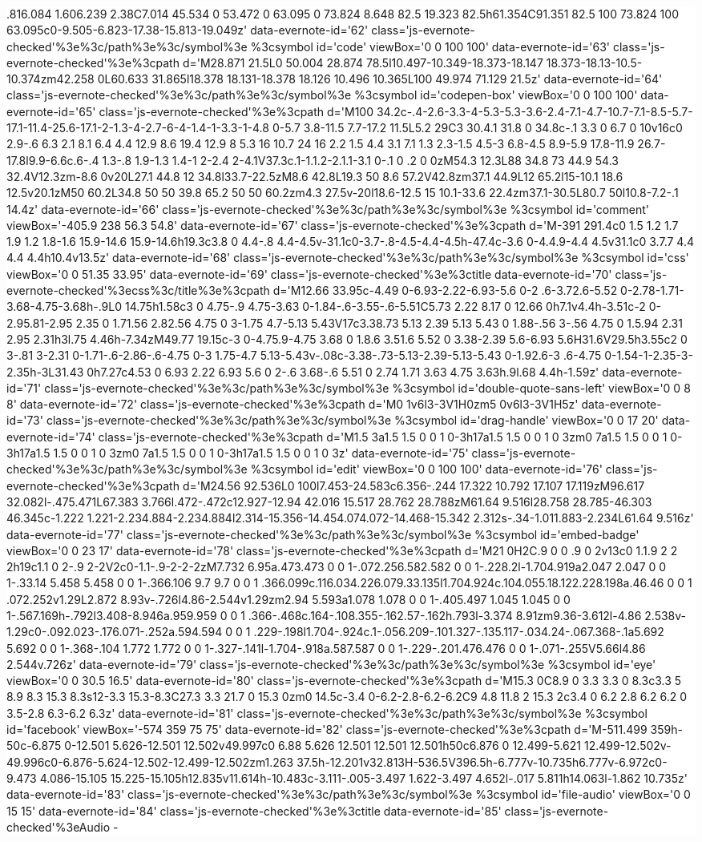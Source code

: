 .816.084 1.606.239 2.38C7.014 45.534 0 53.472 0 63.095 0 73.824 8.648 82.5 19.323 82.5h61.354C91.351 82.5 100 73.824 100 63.095c0-9.505-6.823-17.38-15.813-19.049z' data-evernote-id='62' class='js-evernote-checked'%3e%3c/path%3e%3c/symbol%3e %3csymbol id='code' viewBox='0 0 100 100' data-evernote-id='63' class='js-evernote-checked'%3e%3cpath d='M28.871 21.5L0 50.004 28.874 78.5l10.497-10.349-18.373-18.147 18.373-18.13-10.5-10.374zm42.258 0L60.633 31.865l18.378 18.131-18.378 18.126 10.496 10.365L100 49.974 71.129 21.5z' data-evernote-id='64' class='js-evernote-checked'%3e%3c/path%3e%3c/symbol%3e %3csymbol id='codepen-box' viewBox='0 0 100 100' data-evernote-id='65' class='js-evernote-checked'%3e%3cpath d='M100 34.2c-.4-2.6-3.3-4-5.3-5.3-3.6-2.4-7.1-4.7-10.7-7.1-8.5-5.7-17.1-11.4-25.6-17.1-2-1.3-4-2.7-6-4-1.4-1-3.3-1-4.8 0-5.7 3.8-11.5 7.7-17.2 11.5L5.2 29C3 30.4.1 31.8 0 34.8c-.1 3.3 0 6.7 0 10v16c0 2.9-.6 6.3 2.1 8.1 6.4 4.4 12.9 8.6 19.4 12.9 8 5.3 16 10.7 24 16 2.2 1.5 4.4 3.1 7.1 1.3 2.3-1.5 4.5-3 6.8-4.5 8.9-5.9 17.8-11.9 26.7-17.8l9.9-6.6c.6-.4 1.3-.8 1.9-1.3 1.4-1 2-2.4 2-4.1V37.3c.1-1.1.2-2.1.1-3.1 0-.1 0 .2 0 0zM54.3 12.3L88 34.8 73 44.9 54.3 32.4V12.3zm-8.6 0v20L27.1 44.8 12 34.8l33.7-22.5zM8.6 42.8L19.3 50 8.6 57.2V42.8zm37.1 44.9L12 65.2l15-10.1 18.6 12.5v20.1zM50 60.2L34.8 50 50 39.8 65.2 50 50 60.2zm4.3 27.5v-20l18.6-12.5 15 10.1-33.6 22.4zm37.1-30.5L80.7 50l10.8-7.2-.1 14.4z' data-evernote-id='66' class='js-evernote-checked'%3e%3c/path%3e%3c/symbol%3e %3csymbol id='comment' viewBox='-405.9 238 56.3 54.8' data-evernote-id='67' class='js-evernote-checked'%3e%3cpath d='M-391 291.4c0 1.5 1.2 1.7 1.9 1.2 1.8-1.6 15.9-14.6 15.9-14.6h19.3c3.8 0 4.4-.8 4.4-4.5v-31.1c0-3.7-.8-4.5-4.4-4.5h-47.4c-3.6 0-4.4.9-4.4 4.5v31.1c0 3.7.7 4.4 4.4 4.4h10.4v13.5z' data-evernote-id='68' class='js-evernote-checked'%3e%3c/path%3e%3c/symbol%3e %3csymbol id='css' viewBox='0 0 51.35 33.95' data-evernote-id='69' class='js-evernote-checked'%3e%3ctitle data-evernote-id='70' class='js-evernote-checked'%3ecss%3c/title%3e%3cpath d='M12.66 33.95c-4.49 0-6.93-2.22-6.93-5.6 0-2 .6-3.72.6-5.52 0-2.78-1.71-3.68-4.75-3.68h-.9L0 14.75h1.58c3 0 4.75-.9 4.75-3.63 0-1.84-.6-3.55-.6-5.51C5.73 2.22 8.17 0 12.66 0h7.1v4.4h-3.51c-2 0-2.95.81-2.95 2.35 0 1.71.56 2.82.56 4.75 0 3-1.75 4.7-5.13 5.43V17c3.38.73 5.13 2.39 5.13 5.43 0 1.88-.56 3-.56 4.75 0 1.5.94 2.31 2.95 2.31h3l.75 4.46h-7.34zM49.77 19.15c-3 0-4.75.9-4.75 3.68 0 1.8.6 3.51.6 5.52 0 3.38-2.39 5.6-6.93 5.6H31.6V29.5h3.55c2 0 3-.81 3-2.31 0-1.71-.6-2.86-.6-4.75 0-3 1.75-4.7 5.13-5.43v-.08c-3.38-.73-5.13-2.39-5.13-5.43 0-1.92.6-3 .6-4.75 0-1.54-1-2.35-3-2.35h-3L31.43 0h7.27c4.53 0 6.93 2.22 6.93 5.6 0 2-.6 3.68-.6 5.51 0 2.74 1.71 3.63 4.75 3.63h.9l.68 4.4h-1.59z' data-evernote-id='71' class='js-evernote-checked'%3e%3c/path%3e%3c/symbol%3e %3csymbol id='double-quote-sans-left' viewBox='0 0 8 8' data-evernote-id='72' class='js-evernote-checked'%3e%3cpath d='M0 1v6l3-3V1H0zm5 0v6l3-3V1H5z' data-evernote-id='73' class='js-evernote-checked'%3e%3c/path%3e%3c/symbol%3e %3csymbol id='drag-handle' viewBox='0 0 17 20' data-evernote-id='74' class='js-evernote-checked'%3e%3cpath d='M1.5 3a1.5 1.5 0 0 1 0-3h17a1.5 1.5 0 0 1 0 3zm0 7a1.5 1.5 0 0 1 0-3h17a1.5 1.5 0 0 1 0 3zm0 7a1.5 1.5 0 0 1 0-3h17a1.5 1.5 0 0 1 0 3z' data-evernote-id='75' class='js-evernote-checked'%3e%3c/path%3e%3c/symbol%3e %3csymbol id='edit' viewBox='0 0 100 100' data-evernote-id='76' class='js-evernote-checked'%3e%3cpath d='M24.56 92.536L0 100l7.453-24.583c6.356-.244 17.322 10.792 17.107 17.119zM96.617 32.082l-.475.471L67.383 3.766l.472-.472c12.927-12.94 42.016 15.517 28.762 28.788zM61.64 9.516l28.758 28.785-46.303 46.345c-1.222 1.221-2.234.884-2.234.884l2.314-15.356-14.454.074.072-14.468-15.342 2.312s-.34-1.011.883-2.234L61.64 9.516z' data-evernote-id='77' class='js-evernote-checked'%3e%3c/path%3e%3c/symbol%3e %3csymbol id='embed-badge' viewBox='0 0 23 17' data-evernote-id='78' class='js-evernote-checked'%3e%3cpath d='M21 0H2C.9 0 0 .9 0 2v13c0 1.1.9 2 2 2h19c1.1 0 2-.9 2-2V2c0-1.1-.9-2-2-2zM7.732 6.95a.473.473 0 0 1-.072.256.582.582 0 0 1-.228.2l-1.704.919a2.047 2.047 0 0 1-.33.14 5.458 5.458 0 0 1-.366.106 9.7 9.7 0 0 1 .366.099c.116.034.226.079.33.135l1.704.924c.104.055.18.122.228.198a.46.46 0 0 1 .072.252v1.29L2.872 8.93v-.726l4.86-2.544v1.29zm2.94 5.593a1.078 1.078 0 0 1-.405.497 1.045 1.045 0 0 1-.567.169h-.792l3.408-8.946a.959.959 0 0 1 .366-.468c.164-.108.355-.162.57-.162h.793l-3.374 8.91zm9.36-3.612l-4.86 2.538v-1.29c0-.092.023-.176.071-.252a.594.594 0 0 1 .229-.198l1.704-.924c.1-.056.209-.101.327-.135.117-.034.24-.067.368-.1a5.692 5.692 0 0 1-.368-.104 1.772 1.772 0 0 1-.327-.141l-1.704-.918a.587.587 0 0 1-.229-.201.476.476 0 0 1-.071-.255V5.66l4.86 2.544v.726z' data-evernote-id='79' class='js-evernote-checked'%3e%3c/path%3e%3c/symbol%3e %3csymbol id='eye' viewBox='0 0 30.5 16.5' data-evernote-id='80' class='js-evernote-checked'%3e%3cpath d='M15.3 0C8.9 0 3.3 3.3 0 8.3c3.3 5 8.9 8.3 15.3 8.3s12-3.3 15.3-8.3C27.3 3.3 21.7 0 15.3 0zm0 14.5c-3.4 0-6.2-2.8-6.2-6.2C9 4.8 11.8 2 15.3 2c3.4 0 6.2 2.8 6.2 6.2 0 3.5-2.8 6.3-6.2 6.3z' data-evernote-id='81' class='js-evernote-checked'%3e%3c/path%3e%3c/symbol%3e %3csymbol id='facebook' viewBox='-574 359 75 75' data-evernote-id='82' class='js-evernote-checked'%3e%3cpath d='M-511.499 359h-50c-6.875 0-12.501 5.626-12.501 12.502v49.997c0 6.88 5.626 12.501 12.501 12.501h50c6.876 0 12.499-5.621 12.499-12.502v-49.996c0-6.876-5.624-12.502-12.499-12.502zm1.263 37.5h-12.201v32.813H-536.5V396.5h-6.777v-10.735h6.777v-6.972c0-9.473 4.086-15.105 15.225-15.105h12.835v11.614h-10.483c-3.111-.005-3.497 1.622-3.497 4.652l-.017 5.811h14.063l-1.862 10.735z' data-evernote-id='83' class='js-evernote-checked'%3e%3c/path%3e%3c/symbol%3e %3csymbol id='file-audio' viewBox='0 0 15 15' data-evernote-id='84' class='js-evernote-checked'%3e%3ctitle data-evernote-id='85' class='js-evernote-checked'%3eAudio -